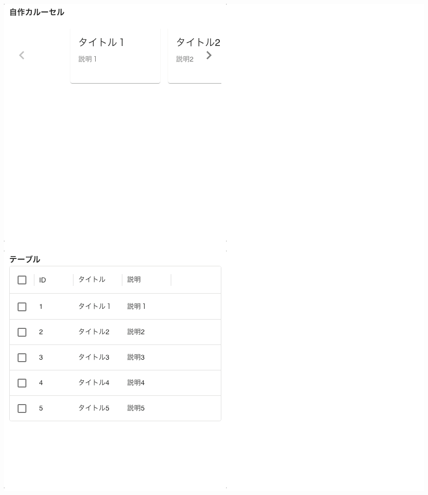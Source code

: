 ![](/images/prevent-clicks-by-drag/clicks-by-drag-in-original-carusel.gif)

![](/images/prevent-clicks-by-drag/clicks-by-drag-in-table.gif)

